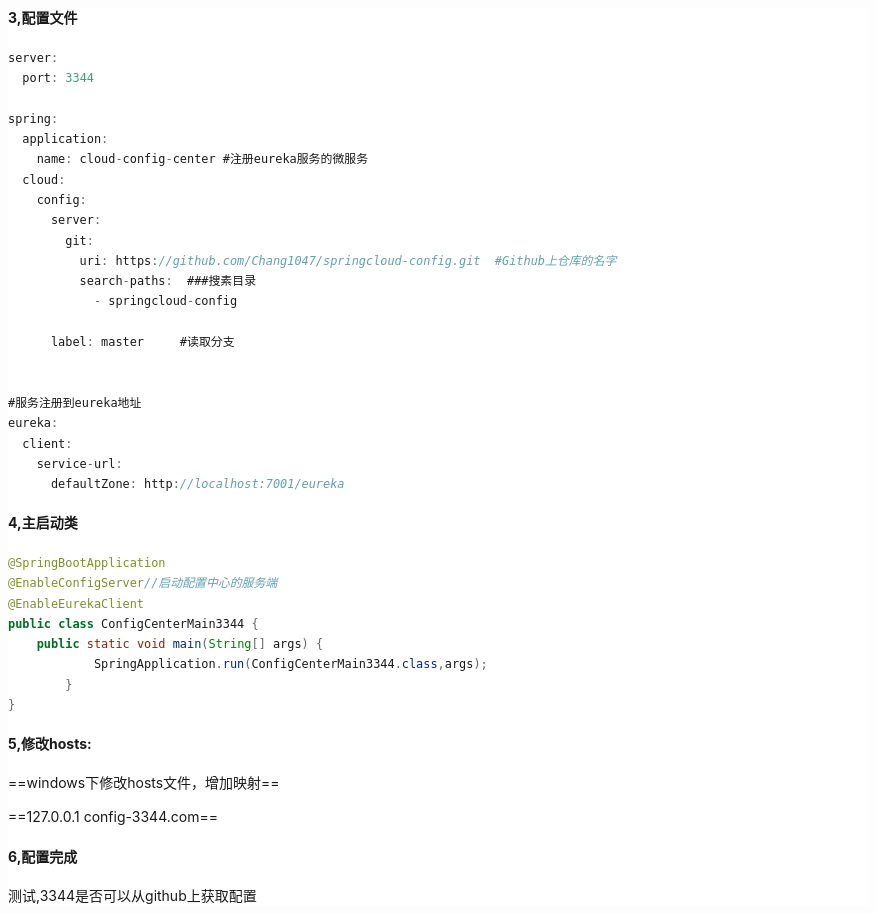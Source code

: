 

#### 3,配置文件

```java
server:
  port: 3344

spring:
  application:
    name: cloud-config-center #注册eureka服务的微服务
  cloud:
    config:
      server:
        git:
          uri: https://github.com/Chang1047/springcloud-config.git  #Github上仓库的名字
          search-paths:  ###搜素目录
            - springcloud-config

      label: master     #读取分支


#服务注册到eureka地址
eureka:
  client:
    service-url:
      defaultZone: http://localhost:7001/eureka
```



#### 4,主启动类

```java
@SpringBootApplication
@EnableConfigServer//启动配置中心的服务端
@EnableEurekaClient
public class ConfigCenterMain3344 {
    public static void main(String[] args) {
            SpringApplication.run(ConfigCenterMain3344.class,args);
        }
}
```



#### 5,修改hosts:

==windows下修改hosts文件，增加映射==

==127.0.0.1 config-3344.com==



#### 6,配置完成

测试,3344是否可以从github上获取配置

